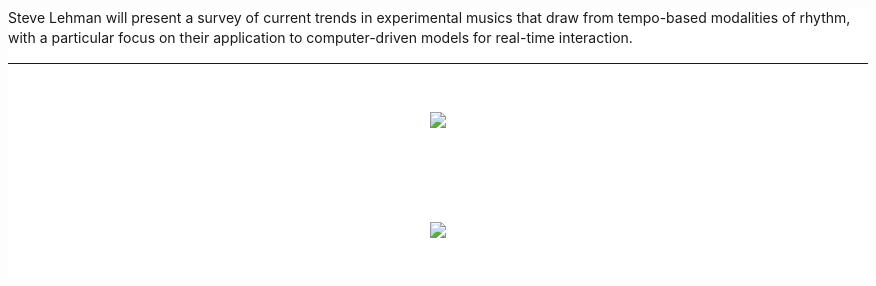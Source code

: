 
Steve Lehman will present a survey of current trends in experimental musics that draw from tempo-based modalities of rhythm, with a particular focus on their application to computer-driven models for real-time interaction. 




---

<br>
<p align="center">
  <img src="../images/Logo_improtech_anniv.png" width="300">
</p>
<br>

<br>

<br>
<p align="center">
  <img src="../images/ikUZESTE_logos.png" width="2800">
</p>
<br>
